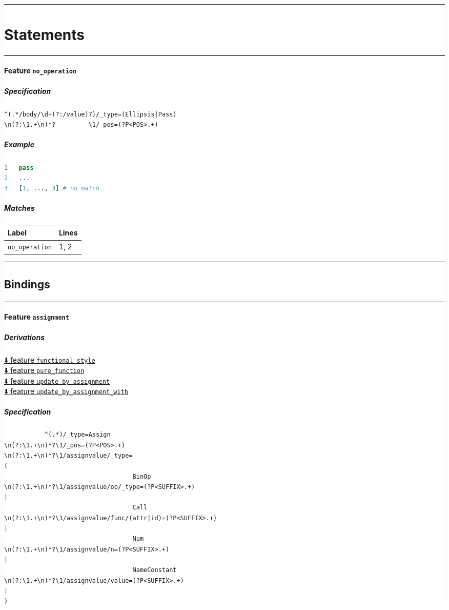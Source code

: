 --------------------------------------------------------------------------------

# Statements

--------------------------------------------------------------------------------

#### Feature `no_operation`

##### Specification

```re
^(.*/body/\d+(?:/value)?)/_type=(Ellipsis|Pass)
\n(?:\1.+\n)*?         \1/_pos=(?P<POS>.+)
```

##### Example

```python
1   pass
2   ...
3   [1, ..., 3] # no match
```

##### Matches

| Label | Lines |
|:--|:--|
| `no_operation` | 1, 2 |

--------------------------------------------------------------------------------

## Bindings

--------------------------------------------------------------------------------

#### Feature `assignment`

##### Derivations

[⬇️ feature `functional_style`](#feature-functional_style)  
[⬇️ feature `pure_function`](#feature-pure_function)  
[⬇️ feature `update_by_assignment`](#feature-update_by_assignment)  
[⬇️ feature `update_by_assignment_with`](#feature-update_by_assignment_with)  

##### Specification

```re
           ^(.*)/_type=Assign
\n(?:\1.+\n)*?\1/_pos=(?P<POS>.+)
\n(?:\1.+\n)*?\1/assignvalue/_type=
(
                                   BinOp
\n(?:\1.+\n)*?\1/assignvalue/op/_type=(?P<SUFFIX>.+)
|
                                   Call
\n(?:\1.+\n)*?\1/assignvalue/func/(attr|id)=(?P<SUFFIX>.+)
|
                                   Num
\n(?:\1.+\n)*?\1/assignvalue/n=(?P<SUFFIX>.+)
|
                                   NameConstant
\n(?:\1.+\n)*?\1/assignvalue/value=(?P<SUFFIX>.+)
|
)
```
